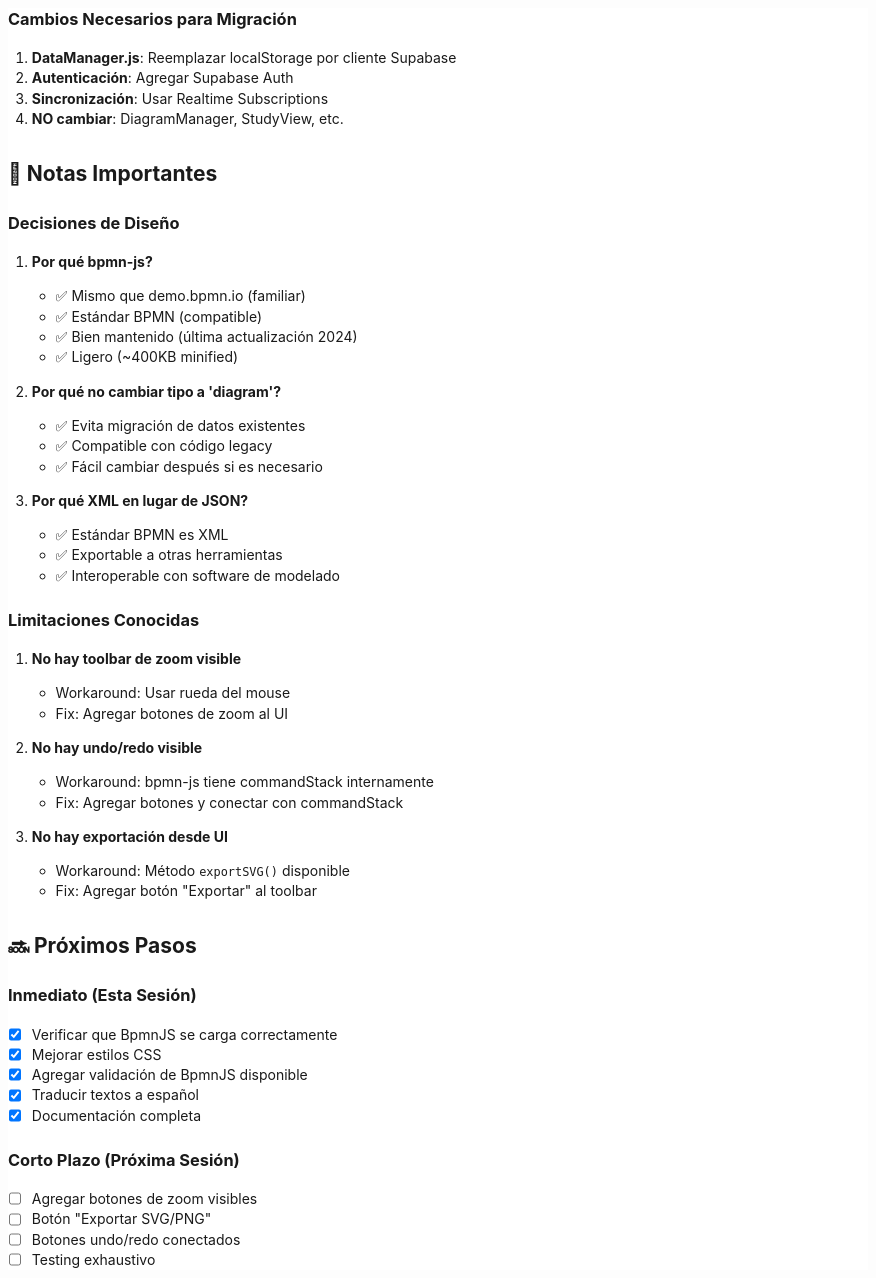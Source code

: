 ### Cambios Necesarios para Migración
1. **DataManager.js**: Reemplazar localStorage por cliente Supabase
2. **Autenticación**: Agregar Supabase Auth
3. **Sincronización**: Usar Realtime Subscriptions
4. **NO cambiar**: DiagramManager, StudyView, etc.

## 📝 Notas Importantes

### Decisiones de Diseño

1. **Por qué bpmn-js?**
   - ✅ Mismo que demo.bpmn.io (familiar)
   - ✅ Estándar BPMN (compatible)
   - ✅ Bien mantenido (última actualización 2024)
   - ✅ Ligero (~400KB minified)

2. **Por qué no cambiar tipo a 'diagram'?**
   - ✅ Evita migración de datos existentes
   - ✅ Compatible con código legacy
   - ✅ Fácil cambiar después si es necesario

3. **Por qué XML en lugar de JSON?**
   - ✅ Estándar BPMN es XML
   - ✅ Exportable a otras herramientas
   - ✅ Interoperable con software de modelado

### Limitaciones Conocidas

1. **No hay toolbar de zoom visible**
   - Workaround: Usar rueda del mouse
   - Fix: Agregar botones de zoom al UI

2. **No hay undo/redo visible**
   - Workaround: bpmn-js tiene commandStack internamente
   - Fix: Agregar botones y conectar con commandStack

3. **No hay exportación desde UI**
   - Workaround: Método `exportSVG()` disponible
   - Fix: Agregar botón "Exportar" al toolbar

## 🔜 Próximos Pasos

### Inmediato (Esta Sesión)
- [x] Verificar que BpmnJS se carga correctamente
- [x] Mejorar estilos CSS
- [x] Agregar validación de BpmnJS disponible
- [x] Traducir textos a español
- [x] Documentación completa

### Corto Plazo (Próxima Sesión)
- [ ] Agregar botones de zoom visibles
- [ ] Botón "Exportar SVG/PNG"
- [ ] Botones undo/redo conectados
- [ ] Testing exhaustivo
